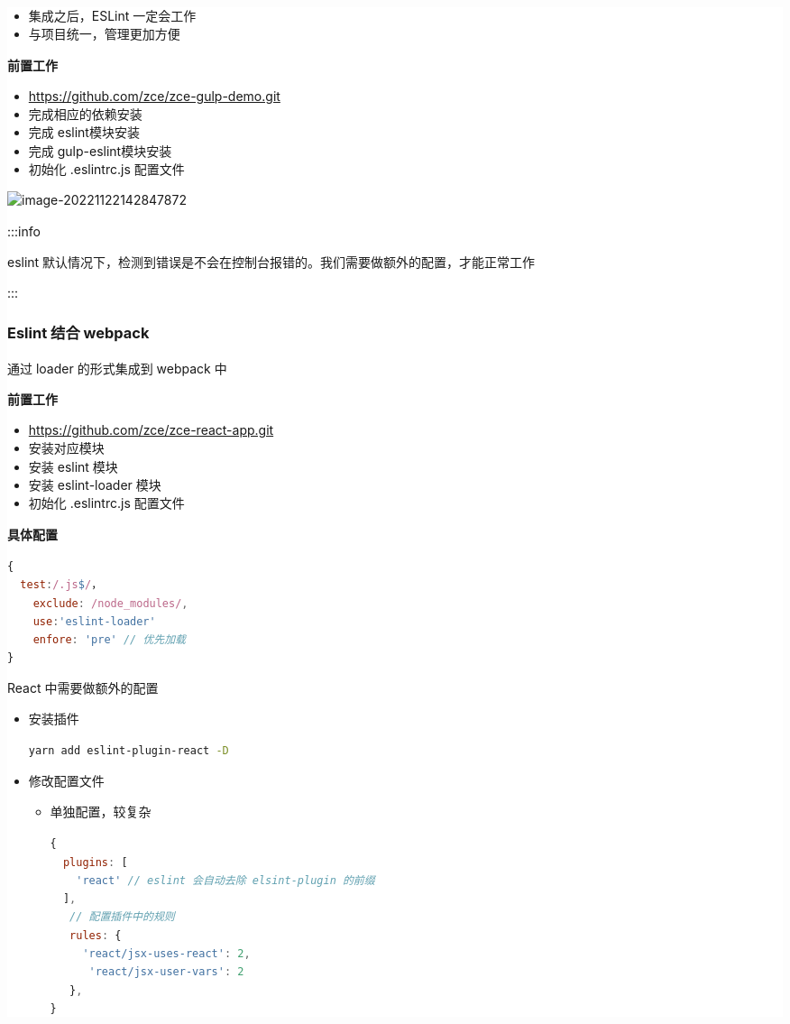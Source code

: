 * 集成之后，ESLint 一定会工作
* 与项目统一，管理更加方便

**前置工作**

* https://github.com/zce/zce-gulp-demo.git
* 完成相应的依赖安装
* 完成 eslint模块安装
* 完成 gulp-eslint模块安装
* 初始化 .eslintrc.js 配置文件

![image-20221122142847872](https://raw.githubusercontent.com/GodX-18/picBed/main/image-20221122142847872.png)

:::info

eslint 默认情况下，检测到错误是不会在控制台报错的。我们需要做额外的配置，才能正常工作

:::

### Eslint 结合 webpack

通过 loader 的形式集成到 webpack 中

**前置工作**

* https://github.com/zce/zce-react-app.git
* 安装对应模块
* 安装 eslint 模块
* 安装 eslint-loader 模块
* 初始化 .eslintrc.js 配置文件

**具体配置**

```js
{
  test:/.js$/，
	exclude: /node_modules/,
	use:'eslint-loader'
	enfore: 'pre' // 优先加载
}
```

React 中需要做额外的配置

* 安装插件
  ```bash
  yarn add eslint-plugin-react -D
  ```

* 修改配置文件

  * 单独配置，较复杂

    ```js
    {
      plugins: [
        'react' // eslint 会自动去除 elsint-plugin 的前缀
      ],
       // 配置插件中的规则
       rules: {
         'react/jsx-uses-react': 2,
          'react/jsx-user-vars': 2
       },
    }
    ```
